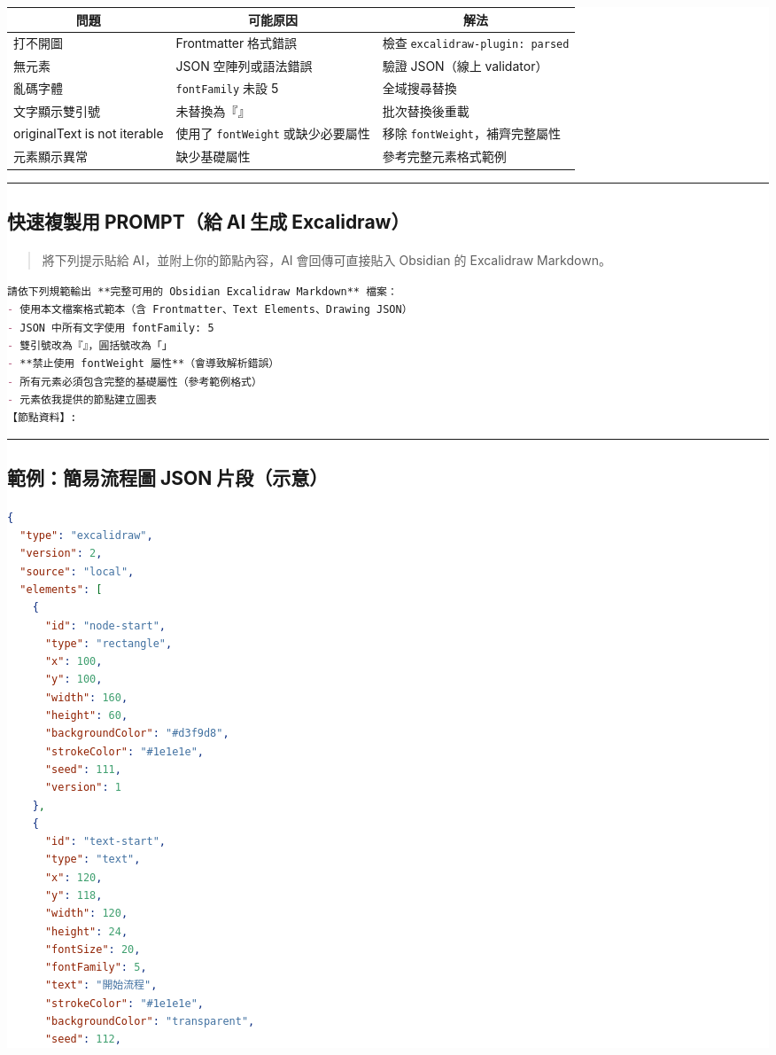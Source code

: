 | 問題 | 可能原因 | 解法 |
|------|----------|------|
| 打不開圖 | Frontmatter 格式錯誤 | 檢查 `excalidraw-plugin: parsed` |
| 無元素 | JSON 空陣列或語法錯誤 | 驗證 JSON（線上 validator） |
| 亂碼字體 | `fontFamily` 未設 5 | 全域搜尋替換 |
| 文字顯示雙引號 | 未替換為『』 | 批次替換後重載 |
| originalText is not iterable | 使用了 `fontWeight` 或缺少必要屬性 | 移除 `fontWeight`，補齊完整屬性 |
| 元素顯示異常 | 缺少基礎屬性 | 參考完整元素格式範例 |

---

## 快速複製用 PROMPT（給 AI 生成 Excalidraw）

> 將下列提示貼給 AI，並附上你的節點內容，AI 會回傳可直接貼入 Obsidian 的 Excalidraw Markdown。

```markdown
請依下列規範輸出 **完整可用的 Obsidian Excalidraw Markdown** 檔案：
- 使用本文檔案格式範本（含 Frontmatter、Text Elements、Drawing JSON）
- JSON 中所有文字使用 fontFamily: 5
- 雙引號改為『』，圓括號改為「」
- **禁止使用 fontWeight 屬性**（會導致解析錯誤）
- 所有元素必須包含完整的基礎屬性（參考範例格式）
- 元素依我提供的節點建立圖表
【節點資料】:
```

---

## 範例：簡易流程圖 JSON 片段（示意）

```json
{
  "type": "excalidraw",
  "version": 2,
  "source": "local",
  "elements": [
    {
      "id": "node-start",
      "type": "rectangle",
      "x": 100,
      "y": 100,
      "width": 160,
      "height": 60,
      "backgroundColor": "#d3f9d8",
      "strokeColor": "#1e1e1e",
      "seed": 111,
      "version": 1
    },
    {
      "id": "text-start",
      "type": "text",
      "x": 120,
      "y": 118,
      "width": 120,
      "height": 24,
      "fontSize": 20,
      "fontFamily": 5,
      "text": "開始流程",
      "strokeColor": "#1e1e1e",
      "backgroundColor": "transparent",
      "seed": 112,
```